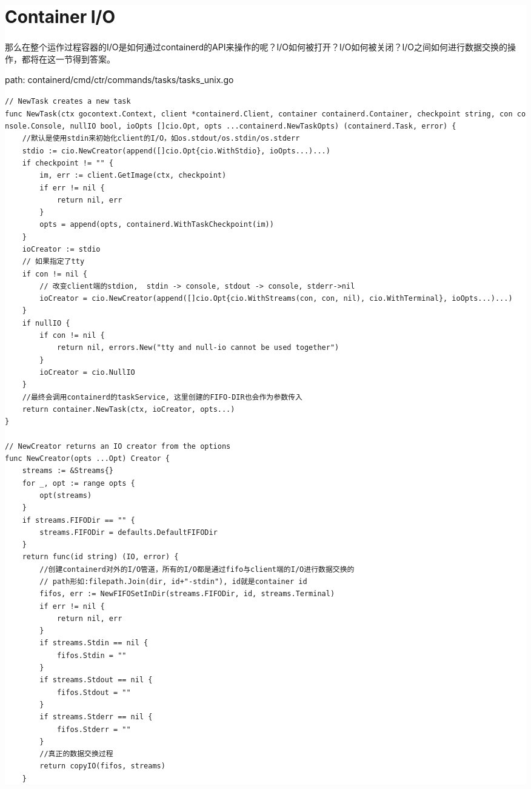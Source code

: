 # Container I/O

那么在整个运作过程容器的I/O是如何通过containerd的API来操作的呢？I/O如何被打开？I/O如何被关闭？I/O之间如何进行数据交换的操作，都将在这一节得到答案。

path: containerd/cmd/ctr/commands/tasks/tasks_unix.go

    // NewTask creates a new task
    func NewTask(ctx gocontext.Context, client *containerd.Client, container containerd.Container, checkpoint string, con console.Console, nullIO bool, ioOpts []cio.Opt, opts ...containerd.NewTaskOpts) (containerd.Task, error) {
        //默认是使用stdin来初始化client的I/O，如os.stdout/os.stdin/os.stderr
    	stdio := cio.NewCreator(append([]cio.Opt{cio.WithStdio}, ioOpts...)...)
    	if checkpoint != "" {
    		im, err := client.GetImage(ctx, checkpoint)
    		if err != nil {
    			return nil, err
    		}
    		opts = append(opts, containerd.WithTaskCheckpoint(im))
    	}
    	ioCreator := stdio
    	// 如果指定了tty
    	if con != nil {
    	    // 改变client端的stdion,  stdin -> console, stdout -> console, stderr->nil
    		ioCreator = cio.NewCreator(append([]cio.Opt{cio.WithStreams(con, con, nil), cio.WithTerminal}, ioOpts...)...)
    	}
    	if nullIO {
    		if con != nil {
    			return nil, errors.New("tty and null-io cannot be used together")
    		}
    		ioCreator = cio.NullIO
    	}
    	//最终会调用containerd的taskService, 这里创建的FIFO-DIR也会作为参数传入
    	return container.NewTask(ctx, ioCreator, opts...)
    }
    
    // NewCreator returns an IO creator from the options
    func NewCreator(opts ...Opt) Creator {
    	streams := &Streams{}
    	for _, opt := range opts {
    		opt(streams)
    	}
    	if streams.FIFODir == "" {
    		streams.FIFODir = defaults.DefaultFIFODir
    	}
    	return func(id string) (IO, error) {
    	    //创建containerd对外的I/O管道，所有的I/O都是通过fifo与client端的I/O进行数据交换的
    	    // path形如:filepath.Join(dir, id+"-stdin"), id就是container id
    		fifos, err := NewFIFOSetInDir(streams.FIFODir, id, streams.Terminal)
    		if err != nil {
    			return nil, err
    		}
    		if streams.Stdin == nil {
    			fifos.Stdin = ""
    		}
    		if streams.Stdout == nil {
    			fifos.Stdout = ""
    		}
    		if streams.Stderr == nil {
    			fifos.Stderr = ""
    		}
    		//真正的数据交换过程
    		return copyIO(fifos, streams)
    	}
